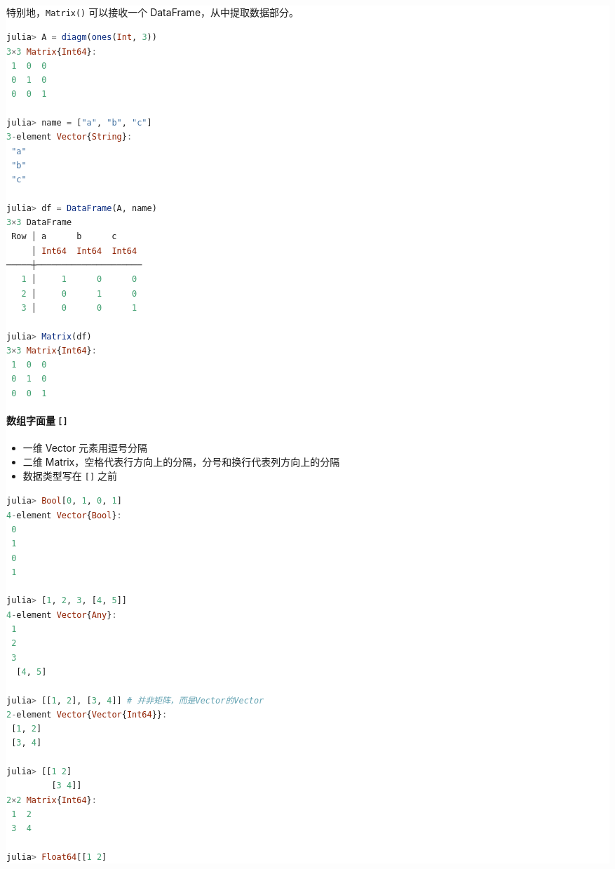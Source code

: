 特别地，`Matrix()` 可以接收一个 DataFrame，从中提取数据部分。

```julia
julia> A = diagm(ones(Int, 3))
3×3 Matrix{Int64}:
 1  0  0
 0  1  0
 0  0  1

julia> name = ["a", "b", "c"]
3-element Vector{String}:
 "a"
 "b"
 "c"

julia> df = DataFrame(A, name)
3×3 DataFrame
 Row │ a      b      c
     │ Int64  Int64  Int64
─────┼─────────────────────
   1 │     1      0      0
   2 │     0      1      0
   3 │     0      0      1

julia> Matrix(df)
3×3 Matrix{Int64}:
 1  0  0
 0  1  0
 0  0  1
```



#### 数组字面量 `[]`

- 一维 Vector 元素用逗号分隔
- 二维 Matrix，空格代表行方向上的分隔，分号和换行代表列方向上的分隔
- 数据类型写在 `[]` 之前

```julia
julia> Bool[0, 1, 0, 1]
4-element Vector{Bool}:
 0
 1
 0
 1

julia> [1, 2, 3, [4, 5]]
4-element Vector{Any}:
 1
 2
 3
  [4, 5]

julia> [[1, 2], [3, 4]] # 并非矩阵，而是Vector的Vector
2-element Vector{Vector{Int64}}:
 [1, 2]
 [3, 4]

julia> [[1 2]
         [3 4]]
2×2 Matrix{Int64}:
 1  2
 3  4

julia> Float64[[1 2]
```